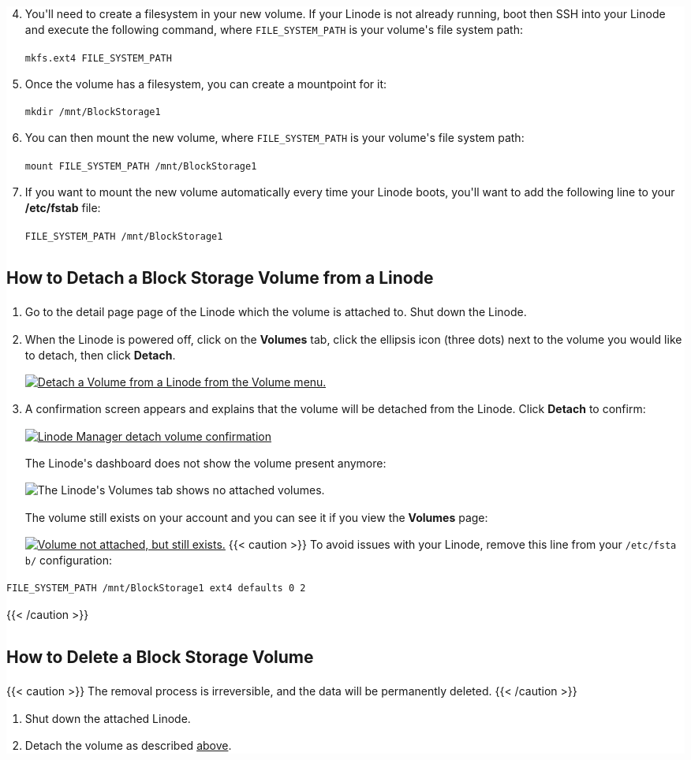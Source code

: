 
4.  You'll need to create a filesystem in your new volume. If your Linode is not already running, boot then SSH into your Linode and execute the following command, where `FILE_SYSTEM_PATH` is your volume's file system path:

        mkfs.ext4 FILE_SYSTEM_PATH

5.  Once the volume has a filesystem, you can create a mountpoint for it:

        mkdir /mnt/BlockStorage1

6.  You can then mount the new volume, where `FILE_SYSTEM_PATH` is your volume's file system path:

        mount FILE_SYSTEM_PATH /mnt/BlockStorage1

7.  If you want to mount the new volume automatically every time your Linode boots, you'll want to add the following line to your **/etc/fstab** file:

        FILE_SYSTEM_PATH /mnt/BlockStorage1

## How to Detach a Block Storage Volume from a Linode

1.  Go to the detail page page of the Linode which the volume is attached to. Shut down the Linode.

2.  When the Linode is powered off, click on the **Volumes** tab, click the ellipsis icon (three dots) next to the volume you would like to detach, then click **Detach**.

    [![Detach a Volume from a Linode from the Volume menu.](bs-cloud-detach-volume-small.png "Detach a Volume from a Linode from the Volume menu.")](bs-cloud-detach-volume.png)

3.  A confirmation screen appears and explains that the volume will be detached from the Linode. Click **Detach** to confirm:

    [![Linode Manager detach volume confirmation](bs-cloud-detach-volume-confirm.png)](bs-cloud-detach-volume-confirm.png)

    The Linode's dashboard does not show the volume present anymore:

    ![The Linode's Volumes tab shows no attached volumes.](bs-cloud-add-volume-to-linode-small.png "The Linode's Volumes tab shows no attached volumes..")

    The volume still exists on your account and you can see it if you view the **Volumes** page:

    [![Volume not attached, but still exists.](bs-cloud-volume-detached-but-still-available-small.png "Volume not attached, but still exists.")](bs-cloud-volume-detached-but-still-available.png)
{{< caution >}}
To avoid issues with your Linode, remove this line from your `/etc/fstab/` configuration:

`FILE_SYSTEM_PATH /mnt/BlockStorage1 ext4 defaults 0 2`

{{< /caution >}}
## How to Delete a Block Storage Volume

{{< caution >}}
The removal process is irreversible, and the data will be permanently deleted.
{{< /caution >}}

1.  Shut down the attached Linode.

2.  Detach the volume as described [above](#how-to-detach-a-block-storage-volume-from-a-linode).
